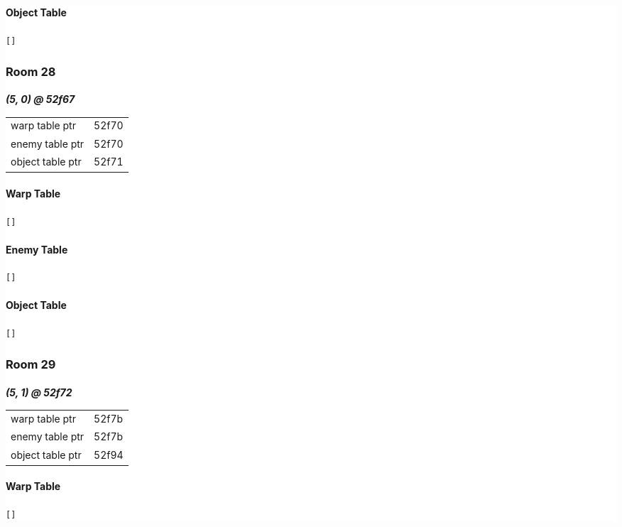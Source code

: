 #### Object Table

```
[]
```


### Room 28

 ***(5, 0) @ 52f67***

| | |
|-|-|
| warp table ptr | 52f70 |
| enemy table ptr | 52f70 |
| object table ptr | 52f71 |

#### Warp Table

```
[]
```

#### Enemy Table

```
[]
```

#### Object Table

```
[]
```


### Room 29

 ***(5, 1) @ 52f72***

| | |
|-|-|
| warp table ptr | 52f7b |
| enemy table ptr | 52f7b |
| object table ptr | 52f94 |

#### Warp Table

```
[]
```
